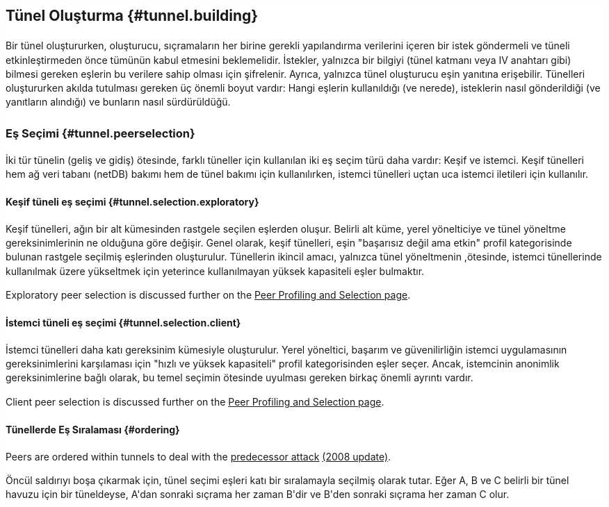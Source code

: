## Tünel Oluşturma {#tunnel.building}

Bir tünel oluştururken, oluşturucu, sıçramaların her birine gerekli
yapılandırma verilerini içeren bir istek göndermeli ve tüneli
etkinleştirmeden önce tümünün kabul etmesini beklemelidir. İstekler,
yalnızca bir bilgiyi (tünel katmanı veya IV anahtarı gibi) bilmesi
gereken eşlerin bu verilere sahip olması için şifrelenir. Ayrıca,
yalnızca tünel oluşturucu eşin yanıtına erişebilir. Tünelleri
oluştururken akılda tutulması gereken üç önemli boyut vardır: Hangi
eşlerin kullanıldığı (ve nerede), isteklerin nasıl gönderildiği (ve
yanıtların alındığı) ve bunların nasıl sürdürüldüğü.

### Eş Seçimi {#tunnel.peerselection}

İki tür tünelin (geliş ve gidiş) ötesinde, farklı tüneller için
kullanılan iki eş seçim türü daha vardır: Keşif ve istemci. Keşif
tünelleri hem ağ veri tabanı (netDB) bakımı hem de tünel bakımı için
kullanılırken, istemci tünelleri uçtan uca istemci iletileri için
kullanılır.

#### Keşif tüneli eş seçimi {#tunnel.selection.exploratory}

Keşif tünelleri, ağın bir alt kümesinden rastgele seçilen eşlerden
oluşur. Belirli alt küme, yerel yönelticiye ve tünel yöneltme
gereksinimlerinin ne olduğuna göre değişir. Genel olarak, keşif
tünelleri, eşin \"başarısız değil ama etkin\" profil kategorisinde
bulunan rastgele seçilmiş eşlerinden oluşturulur. Tünellerin ikincil
amacı, yalnızca tünel yöneltmenin ,ötesinde, istemci tünellerinde
kullanılmak üzere yükseltmek için yeterince kullanılmayan yüksek
kapasiteli eşler bulmaktır.

Exploratory peer selection is discussed further on the [Peer Profiling
and Selection page]().

#### İstemci tüneli eş seçimi {#tunnel.selection.client}

İstemci tünelleri daha katı gereksinim kümesiyle oluşturulur. Yerel
yöneltici, başarım ve güvenilirliğin istemci uygulamasının
gereksinimlerini karşılaması için \"hızlı ve yüksek kapasiteli\" profil
kategorisinden eşler seçer. Ancak, istemcinin anonimlik gereksinimlerine
bağlı olarak, bu temel seçimin ötesinde uyulması gereken birkaç önemli
ayrıntı vardır.

Client peer selection is discussed further on the [Peer Profiling and
Selection page]().

#### Tünellerde Eş Sıralaması {#ordering}

Peers are ordered within tunnels to deal with the [predecessor
attack]() [(2008
update)]().

Öncül saldırıyı boşa çıkarmak için, tünel seçimi eşleri katı bir
sıralamayla seçilmiş olarak tutar. Eğer A, B ve C belirli bir tünel
havuzu için bir tüneldeyse, A\'dan sonraki sıçrama her zaman B\'dir ve
B\'den sonraki sıçrama her zaman C olur.
